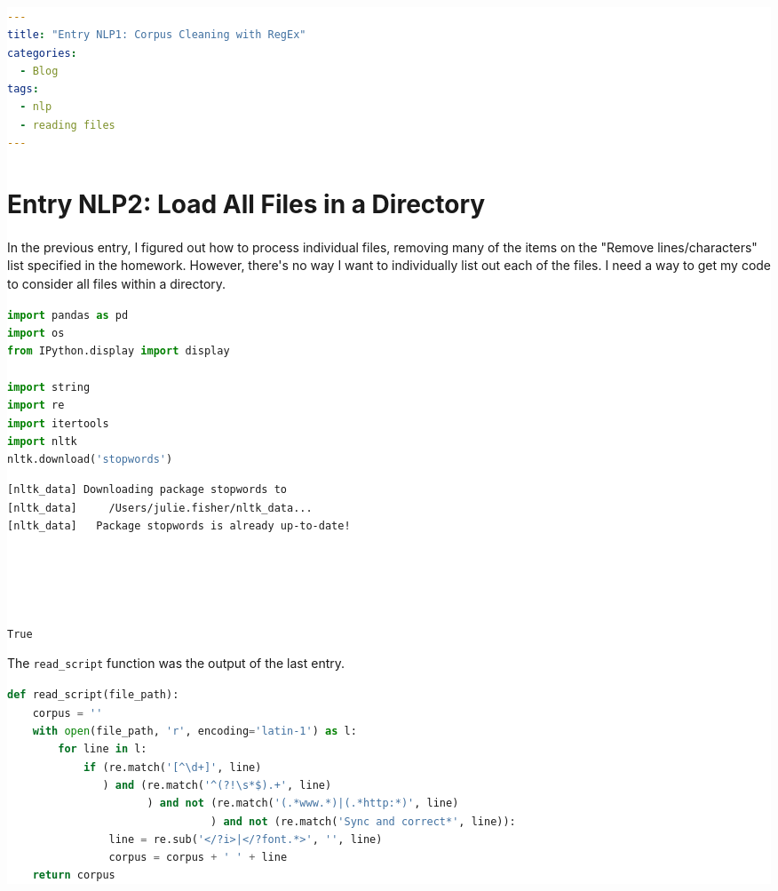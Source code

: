 ```yaml
---
title: "Entry NLP1: Corpus Cleaning with RegEx"
categories:
  - Blog
tags:
  - nlp
  - reading files
---
```

# Entry NLP2: Load All Files in a Directory

In the previous entry, I figured out how to process individual files, removing many of the items on the "Remove lines/characters" list specified in the homework. However, there's no way I want to individually list out each of the files. I need a way to get my code to consider all files within a directory.


```python
import pandas as pd
import os
from IPython.display import display

import string
import re
import itertools
import nltk
nltk.download('stopwords')
```

    [nltk_data] Downloading package stopwords to
    [nltk_data]     /Users/julie.fisher/nltk_data...
    [nltk_data]   Package stopwords is already up-to-date!
    




    True



The `read_script` function was the output of the last entry.


```python
def read_script(file_path):
    corpus = ''
    with open(file_path, 'r', encoding='latin-1') as l:
        for line in l:
            if (re.match('[^\d+]', line)
               ) and (re.match('^(?!\s*$).+', line)
                      ) and not (re.match('(.*www.*)|(.*http:*)', line)
                                ) and not (re.match('Sync and correct*', line)):
                line = re.sub('</?i>|</?font.*>', '', line)
                corpus = corpus + ' ' + line
    return corpus
```
